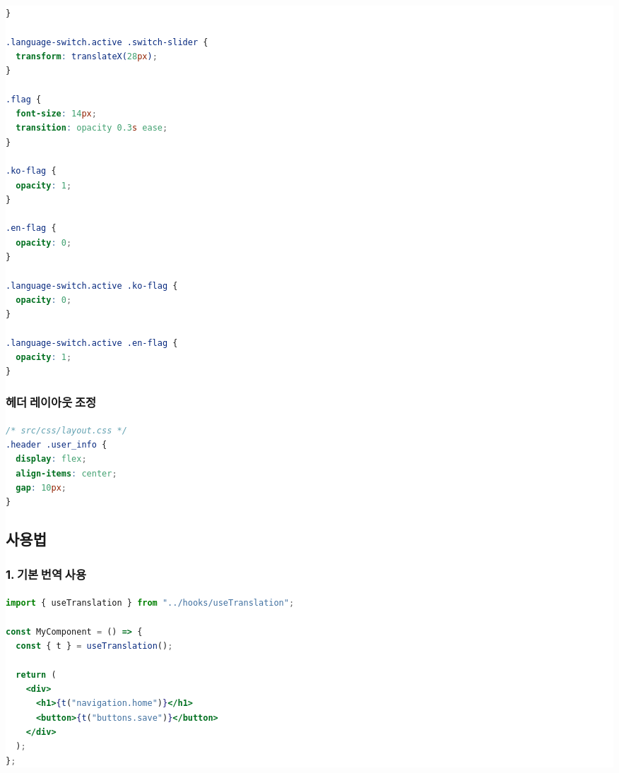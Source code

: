 ```css
}

.language-switch.active .switch-slider {
  transform: translateX(28px);
}

.flag {
  font-size: 14px;
  transition: opacity 0.3s ease;
}

.ko-flag {
  opacity: 1;
}

.en-flag {
  opacity: 0;
}

.language-switch.active .ko-flag {
  opacity: 0;
}

.language-switch.active .en-flag {
  opacity: 1;
}
```

### 헤더 레이아웃 조정

```css
/* src/css/layout.css */
.header .user_info {
  display: flex;
  align-items: center;
  gap: 10px;
}
```

## 사용법

### 1. 기본 번역 사용

```jsx
import { useTranslation } from "../hooks/useTranslation";

const MyComponent = () => {
  const { t } = useTranslation();

  return (
    <div>
      <h1>{t("navigation.home")}</h1>
      <button>{t("buttons.save")}</button>
    </div>
  );
};
```
